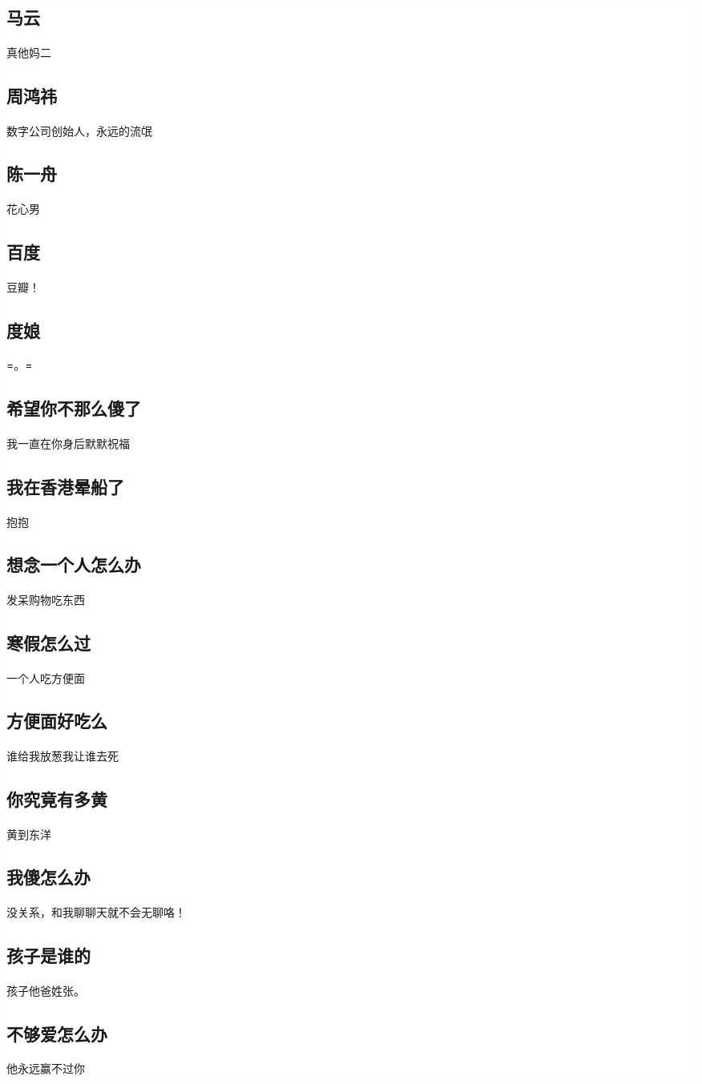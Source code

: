 ## 马云
真他妈二

## 周鸿祎
数字公司创始人，永远的流氓

## 陈一舟
花心男

## 百度
豆瓣！

## 度娘
=。=

## 希望你不那么傻了
我一直在你身后默默祝福

## 我在香港晕船了
抱抱

## 想念一个人怎么办
发呆购物吃东西

## 寒假怎么过
一个人吃方便面

## 方便面好吃么
谁给我放葱我让谁去死

## 你究竟有多黄
黄到东洋

## 我傻怎么办
没关系，和我聊聊天就不会无聊咯！

## 孩子是谁的
孩子他爸姓张。

## 不够爱怎么办
他永远赢不过你
